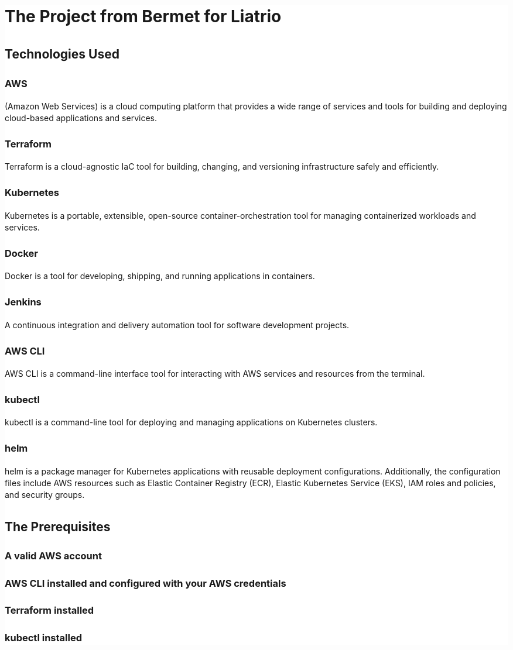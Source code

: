 # The Project from Bermet for Liatrio #

## Technologies Used ##

### AWS ###
(Amazon Web Services) is a cloud computing platform that provides a wide range of services and tools for building and deploying cloud-based applications and services.

### Terraform ### 
Terraform is a cloud-agnostic IaC tool for building, changing, and versioning infrastructure safely and efficiently.

### Kubernetes ### 
Kubernetes is a portable, extensible, open-source container-orchestration tool for managing containerized workloads and services.

### Docker ###
Docker is a tool for developing, shipping, and running applications in containers.

### Jenkins ###
A continuous integration and delivery automation tool for software development projects.

### AWS CLI ###
AWS CLI is a command-line interface tool for interacting with AWS services and resources from the terminal.

### kubectl ###
kubectl is a command-line tool for deploying and managing applications on Kubernetes clusters.

### helm ###
helm is a package manager for Kubernetes applications with reusable deployment configurations.
Additionally, the configuration files include AWS resources such as Elastic Container Registry (ECR), Elastic Kubernetes Service (EKS), IAM roles and policies, and security groups.



## The Prerequisites  ##

### A valid AWS account ##

### AWS CLI installed and configured with your AWS credentials ###

### Terraform installed ###

### kubectl installed ###
